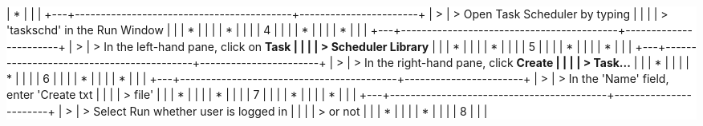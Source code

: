 | * |                                          |                       |
+---+------------------------------------------+-----------------------+
| > | > Open Task Scheduler by typing          |                       |
|   | > 'taskschd' in the Run Window           |                       |
| * |                                          |                       |
| * |                                          |                       |
| 4 |                                          |                       |
| * |                                          |                       |
| * |                                          |                       |
+---+------------------------------------------+-----------------------+
| > | > In the left-hand pane, click on **Task |                       |
|   | > Scheduler Library**                    |                       |
| * |                                          |                       |
| * |                                          |                       |
| 5 |                                          |                       |
| * |                                          |                       |
| * |                                          |                       |
+---+------------------------------------------+-----------------------+
| > | > In the right-hand pane, click **Create |                       |
|   | > Task...**                              |                       |
| * |                                          |                       |
| * |                                          |                       |
| 6 |                                          |                       |
| * |                                          |                       |
| * |                                          |                       |
+---+------------------------------------------+-----------------------+
| > | > In the 'Name' field, enter 'Create txt |                       |
|   | > file'                                  |                       |
| * |                                          |                       |
| * |                                          |                       |
| 7 |                                          |                       |
| * |                                          |                       |
| * |                                          |                       |
+---+------------------------------------------+-----------------------+
| > | > Select Run whether user is logged in   |                       |
|   | > or not                                 |                       |
| * |                                          |                       |
| * |                                          |                       |
| 8 |                                          |                       |
